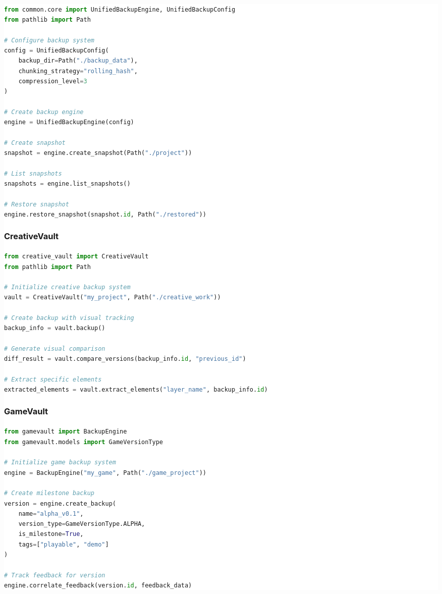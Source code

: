 ```python
from common.core import UnifiedBackupEngine, UnifiedBackupConfig
from pathlib import Path

# Configure backup system
config = UnifiedBackupConfig(
    backup_dir=Path("./backup_data"),
    chunking_strategy="rolling_hash",
    compression_level=3
)

# Create backup engine
engine = UnifiedBackupEngine(config)

# Create snapshot
snapshot = engine.create_snapshot(Path("./project"))

# List snapshots
snapshots = engine.list_snapshots()

# Restore snapshot
engine.restore_snapshot(snapshot.id, Path("./restored"))
```

### CreativeVault

```python
from creative_vault import CreativeVault
from pathlib import Path

# Initialize creative backup system
vault = CreativeVault("my_project", Path("./creative_work"))

# Create backup with visual tracking
backup_info = vault.backup()

# Generate visual comparison
diff_result = vault.compare_versions(backup_info.id, "previous_id")

# Extract specific elements
extracted_elements = vault.extract_elements("layer_name", backup_info.id)
```

### GameVault

```python
from gamevault import BackupEngine
from gamevault.models import GameVersionType

# Initialize game backup system
engine = BackupEngine("my_game", Path("./game_project"))

# Create milestone backup
version = engine.create_backup(
    name="alpha_v0.1",
    version_type=GameVersionType.ALPHA,
    is_milestone=True,
    tags=["playable", "demo"]
)

# Track feedback for version
engine.correlate_feedback(version.id, feedback_data)
```
